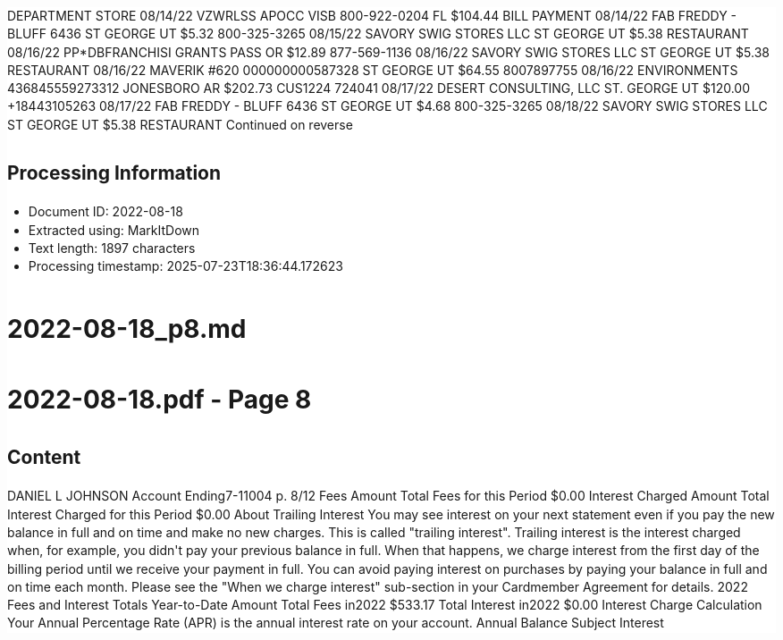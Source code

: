 DEPARTMENT STORE
08/14/22 VZWRLSS APOCC VISB 800-922-0204 FL $104.44
BILL PAYMENT
08/14/22 FAB FREDDY - BLUFF 6436 ST GEORGE UT $5.32
800-325-3265
08/15/22 SAVORY SWIG STORES LLC ST GEORGE UT $5.38
RESTAURANT
08/16/22 PP*DBFRANCHISI GRANTS PASS OR $12.89
877-569-1136
08/16/22 SAVORY SWIG STORES LLC ST GEORGE UT $5.38
RESTAURANT
08/16/22 MAVERIK #620 000000000587328 ST GEORGE UT $64.55
8007897755
08/16/22 ENVIRONMENTS 436845559273312 JONESBORO AR $202.73
CUS1224 724041
08/17/22 DESERT CONSULTING, LLC ST. GEORGE UT $120.00
+18443105263
08/17/22 FAB FREDDY - BLUFF 6436 ST GEORGE UT $4.68
800-325-3265
08/18/22 SAVORY SWIG STORES LLC ST GEORGE UT $5.38
RESTAURANT
Continued on reverse

## Processing Information
- Document ID: 2022-08-18
- Extracted using: MarkItDown
- Text length: 1897 characters
- Processing timestamp: 2025-07-23T18:36:44.172623


# 2022-08-18_p8.md



# 2022-08-18.pdf - Page 8

## Content
DANIEL L JOHNSON Account Ending7-11004 p. 8/12
Fees
Amount
Total Fees for this Period $0.00
Interest Charged
Amount
Total Interest Charged for this Period $0.00
About Trailing Interest
You may see interest on your next statement even if you pay the new balance in full and on time and make no new charges. This is called
"trailing interest". Trailing interest is the interest charged when, for example, you didn't pay your previous balance in full. When that
happens, we charge interest from the first day of the billing period until we receive your payment in full. You can avoid paying interest
on purchases by paying your balance in full and on time each month. Please see the "When we charge interest" sub-section in your
Cardmember Agreement for details.
2022 Fees and Interest Totals Year-to-Date
Amount
Total Fees in2022 $533.17
Total Interest in2022 $0.00
Interest Charge Calculation
Your Annual Percentage Rate (APR) is the annual interest rate on your account.
Annual Balance Subject Interest
